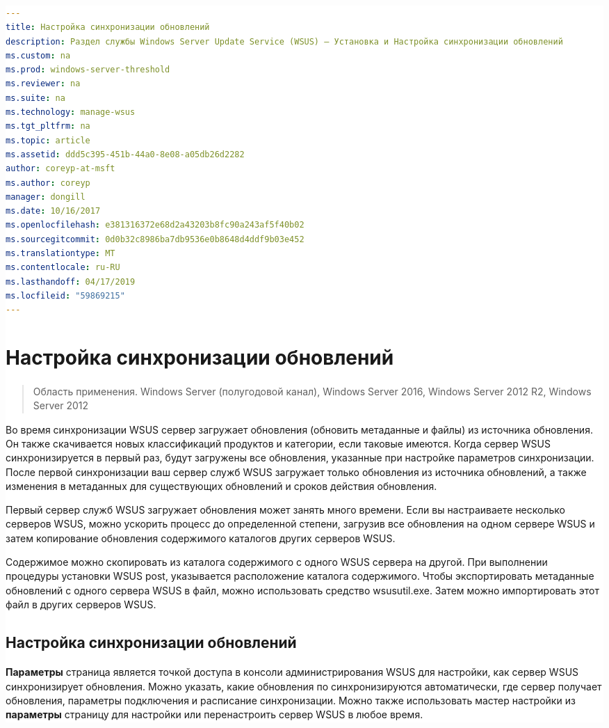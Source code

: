 ```yaml
---
title: Настройка синхронизации обновлений
description: Раздел службы Windows Server Update Service (WSUS) — Установка и Настройка синхронизации обновлений
ms.custom: na
ms.prod: windows-server-threshold
ms.reviewer: na
ms.suite: na
ms.technology: manage-wsus
ms.tgt_pltfrm: na
ms.topic: article
ms.assetid: ddd5c395-451b-44a0-8e08-a05db26d2282
author: coreyp-at-msft
ms.author: coreyp
manager: dongill
ms.date: 10/16/2017
ms.openlocfilehash: e381316372e68d2a43203b8fc90a243af5f40b02
ms.sourcegitcommit: 0d0b32c8986ba7db9536e0b8648d4ddf9b03e452
ms.translationtype: MT
ms.contentlocale: ru-RU
ms.lasthandoff: 04/17/2019
ms.locfileid: "59869215"
---
```

# <a name="setting-up-update-synchronizations"></a>Настройка синхронизации обновлений

>Область применения. Windows Server (полугодовой канал), Windows Server 2016, Windows Server 2012 R2, Windows Server 2012

Во время синхронизации WSUS сервер загружает обновления (обновить метаданные и файлы) из источника обновления. Он также скачивается новых классификаций продуктов и категории, если таковые имеются. Когда сервер WSUS синхронизируется в первый раз, будут загружены все обновления, указанные при настройке параметров синхронизации. После первой синхронизации ваш сервер служб WSUS загружает только обновления из источника обновлений, а также изменения в метаданных для существующих обновлений и сроков действия обновления.

Первый сервер служб WSUS загружает обновления может занять много времени. Если вы настраиваете несколько серверов WSUS, можно ускорить процесс до определенной степени, загрузив все обновления на одном сервере WSUS и затем копирование обновления содержимого каталогов других серверов WSUS.

Содержимое можно скопировать из каталога содержимого с одного WSUS сервера на другой. При выполнении процедуры установки WSUS post, указывается расположение каталога содержимого. Чтобы экспортировать метаданные обновлений с одного сервера WSUS в файл, можно использовать средство wsusutil.exe. Затем можно импортировать этот файл в других серверов WSUS.

## <a name="setting-up-update-synchronizations"></a>Настройка синхронизации обновлений
**Параметры** страница является точкой доступа в консоли администрирования WSUS для настройки, как сервер WSUS синхронизирует обновления. Можно указать, какие обновления по синхронизируются автоматически, где сервер получает обновления, параметры подключения и расписание синхронизации. Можно также использовать мастер настройки из **параметры** страницу для настройки или перенастроить сервер WSUS в любое время.
